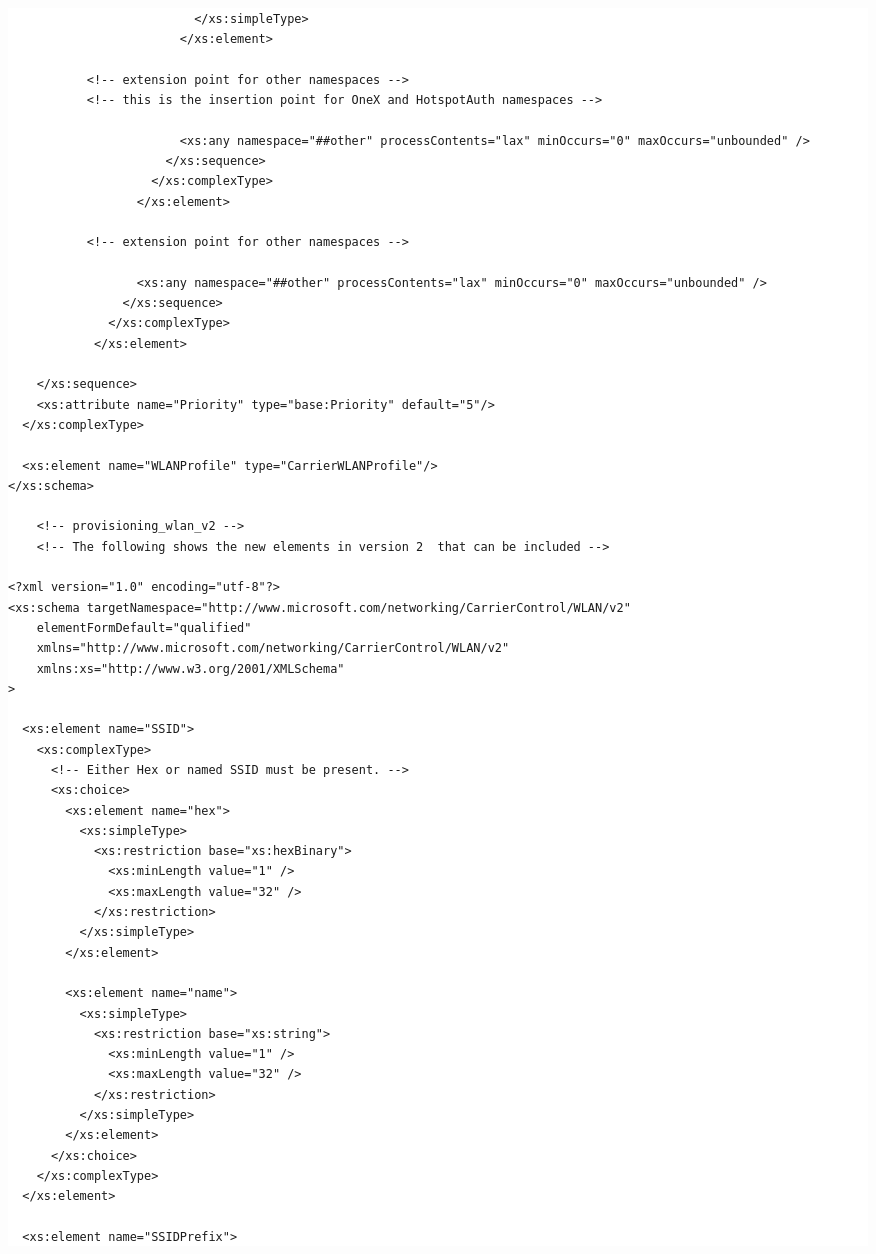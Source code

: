``` syntax
                          </xs:simpleType>  
                        </xs:element>  
  
           <!-- extension point for other namespaces -->
           <!-- this is the insertion point for OneX and HotspotAuth namespaces -->

                        <xs:any namespace="##other" processContents="lax" minOccurs="0" maxOccurs="unbounded" />  
                      </xs:sequence>  
                    </xs:complexType>  
                  </xs:element>  

           <!-- extension point for other namespaces -->
               
                  <xs:any namespace="##other" processContents="lax" minOccurs="0" maxOccurs="unbounded" />  
                </xs:sequence>  
              </xs:complexType>  
            </xs:element>  
  
    </xs:sequence>  
    <xs:attribute name="Priority" type="base:Priority" default="5"/>  
  </xs:complexType>  
  
  <xs:element name="WLANProfile" type="CarrierWLANProfile"/>  
</xs:schema>  

    <!-- provisioning_wlan_v2 -->
    <!-- The following shows the new elements in version 2  that can be included -->
 
<?xml version="1.0" encoding="utf-8"?>
<xs:schema targetNamespace="http://www.microsoft.com/networking/CarrierControl/WLAN/v2"
    elementFormDefault="qualified"
    xmlns="http://www.microsoft.com/networking/CarrierControl/WLAN/v2"
    xmlns:xs="http://www.w3.org/2001/XMLSchema"
>

  <xs:element name="SSID">
    <xs:complexType>
      <!-- Either Hex or named SSID must be present. -->
      <xs:choice>
        <xs:element name="hex">
          <xs:simpleType>
            <xs:restriction base="xs:hexBinary">
              <xs:minLength value="1" />
              <xs:maxLength value="32" />
            </xs:restriction>
          </xs:simpleType>
        </xs:element>

        <xs:element name="name">
          <xs:simpleType>
            <xs:restriction base="xs:string">
              <xs:minLength value="1" />
              <xs:maxLength value="32" />
            </xs:restriction>
          </xs:simpleType>
        </xs:element>
      </xs:choice>
    </xs:complexType>
  </xs:element>

  <xs:element name="SSIDPrefix">
```